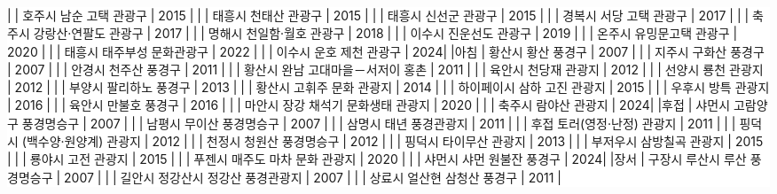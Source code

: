  |          | 호주시 남순 고택 관광구                   | 2015 |
 |          | 태흥시 천태산 관광구                       | 2015 |
 |          | 태흥시 신선군 관광구                        | 2015 |
 |          | 경복시 서당 고택 관광구                   | 2017 |
 |          | 축주시 강랑산·연팔도 관광구               | 2017 |
 |          | 명해시 천일함·월호 관광구                 | 2018 |
 |          | 이수시 진운선도 관광구                | 2019 |
 |          | 온주시 유밍문고택 관광구                   | 2020 |
 |          | 태흥시 태주부성 문화관광구               | 2022 |
 |          | 이수시 운호 제천 관광구                   | 2024|
|아침       | 황산시 황산 풍경구                            | 2007 |
 |          | 지주시 구화산 풍경구                          | 2007 |
 |          | 안경시 천주산 풍경구                          | 2011 |
 |          | 황산시 완남 고대마을－서저이 홍촌                | 2011 |
 |          | 육안시 천당재 관광지                         | 2012 |
 |          | 선양시 룡천 관광지                            | 2012 |
 |          | 부양시 팔리하노 풍경구                       | 2013 |
 |          | 황산시 고휘주 문화 관광지                     | 2014 |
 |          | 하이페이시 삼하 고진 관광지                  | 2015 |
 |          | 우후시 방특 관광지                            | 2016 |
 |          | 육안시 만불호 풍경구                        | 2016 |
 |          | 마안시 장강 채석기 문화생태 관광지          | 2020 |
 |          | 축주시 람야산 관광지                          | 2024|
|후접       | 샤먼시 고람양구 풍경명승구                  | 2007 |
 |          | 남평시 무이산 풍경명승구                      | 2007 |
 |          | 삼명시 태년 풍경관광지                        | 2011 |
 |          | 후접 토러(영정·난정) 관광지                   | 2011 |
 |          | 핑덕시 (백수양·원양계) 관광지               | 2012 |
 |          | 천정시 청원산 풍경명승구                      | 2012 |
 |          | 핑덕시 타이무산 관광지                         | 2013 |
 |          | 부저우시 삼방칠곡 관광지                      | 2015 |
 |          | 룡야시 고전 관광지                             | 2015 |
 |          | 푸젠시 매주도 마차 문화 관광지                | 2020 |
 |          | 샤먼시 샤먼 원불잔 풍경구                     | 2024|
|장서       | 구장시 루산시 루산 풍경명승구                | 2007 |
 |          | 길안시 정강산시 정강산 풍경관광지             | 2007 |
 |          | 상료시 얼산현 삼청산 풍경구                   | 2011 |